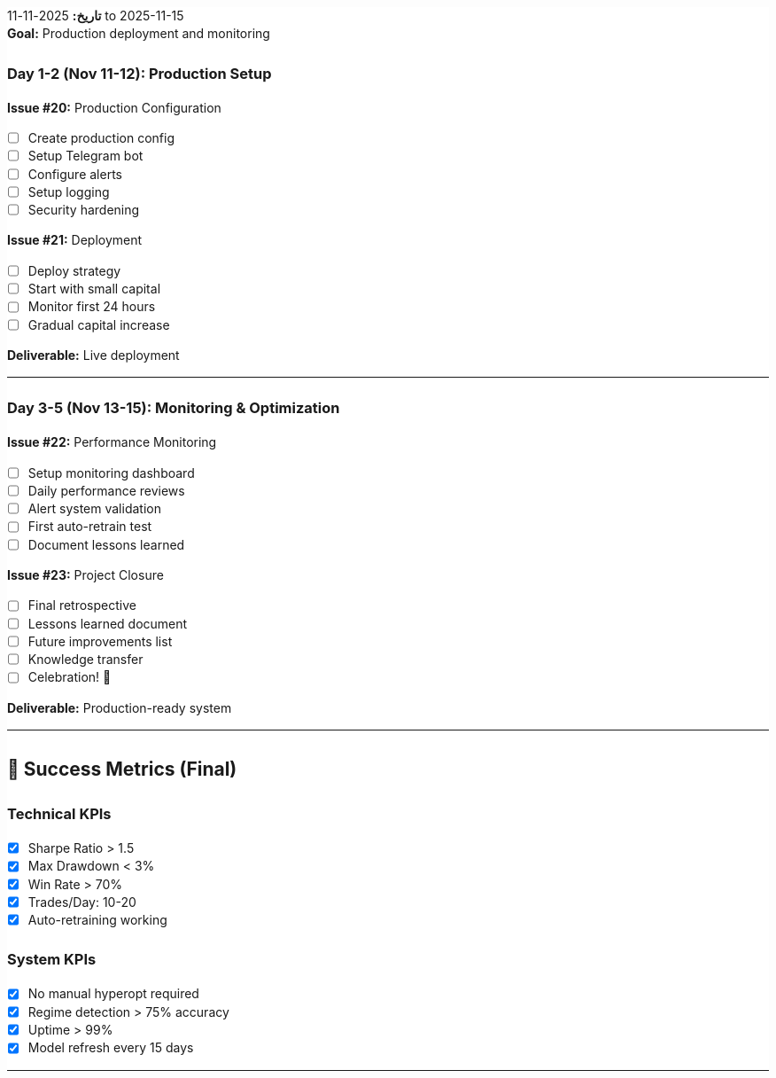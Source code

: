 **تاریخ:** 2025-11-11 to 2025-11-15  
**Goal:** Production deployment and monitoring

### Day 1-2 (Nov 11-12): Production Setup

**Issue #20:** Production Configuration
- [ ] Create production config
- [ ] Setup Telegram bot
- [ ] Configure alerts
- [ ] Setup logging
- [ ] Security hardening

**Issue #21:** Deployment
- [ ] Deploy strategy
- [ ] Start with small capital
- [ ] Monitor first 24 hours
- [ ] Gradual capital increase

**Deliverable:** Live deployment

---

### Day 3-5 (Nov 13-15): Monitoring & Optimization

**Issue #22:** Performance Monitoring
- [ ] Setup monitoring dashboard
- [ ] Daily performance reviews
- [ ] Alert system validation
- [ ] First auto-retrain test
- [ ] Document lessons learned

**Issue #23:** Project Closure
- [ ] Final retrospective
- [ ] Lessons learned document
- [ ] Future improvements list
- [ ] Knowledge transfer
- [ ] Celebration! 🎉

**Deliverable:** Production-ready system

---

## 🎯 Success Metrics (Final)

### Technical KPIs
- [x] Sharpe Ratio > 1.5
- [x] Max Drawdown < 3%
- [x] Win Rate > 70%
- [x] Trades/Day: 10-20
- [x] Auto-retraining working

### System KPIs
- [x] No manual hyperopt required
- [x] Regime detection > 75% accuracy
- [x] Uptime > 99%
- [x] Model refresh every 15 days

---